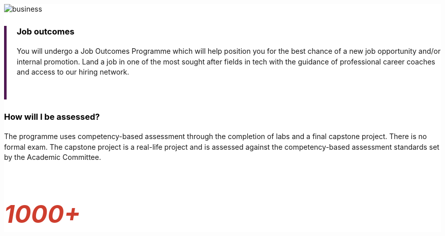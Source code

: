 <div class="row-fluid-wrapper row-depth-2 row-number-1 ">
<div class="row-fluid ">
<div class="span1 widget-span widget-type-custom_widget " style="" data-widget-type="custom_widget" data-x="0" data-w="1">
<div id="hs_cos_wrapper_module_16336543764979417" class="hs_cos_wrapper hs_cos_wrapper_widget hs_cos_wrapper_type_module widget-type-linked_image" style="" data-hs-cos-general-type="widget" data-hs-cos-type="module">
    






  



<span id="hs_cos_wrapper_module_16336543764979417_" class="hs_cos_wrapper hs_cos_wrapper_widget hs_cos_wrapper_type_linked_image" style="" data-hs-cos-general-type="widget" data-hs-cos-type="linked_image"><img src="https://bootcamp.uconline.ac.nz/hs-fs/hubfs/business.png?width=50&amp;height=50&amp;name=business.png" class="hs-image-widget " width="50" height="50" style="max-width: 100%; height: auto;" alt="business" title="business"></span></div>

</div>
<div class="span11 widget-span widget-type-cell " style="border-left: 5px solid #4F1852; padding-left: 20px; padding-bottom: 30px;" data-widget-type="cell" data-x="1" data-w="11">

<div class="row-fluid-wrapper row-depth-2 row-number-2 ">
<div class="row-fluid ">
<div class="span12 widget-span widget-type-custom_widget " style="" data-widget-type="custom_widget" data-x="0" data-w="12">
<div id="hs_cos_wrapper_module_16336535480239060" class="hs_cos_wrapper hs_cos_wrapper_widget hs_cos_wrapper_type_module widget-type-rich_text" style="" data-hs-cos-general-type="widget" data-hs-cos-type="module"><span id="hs_cos_wrapper_module_16336535480239060_" class="hs_cos_wrapper hs_cos_wrapper_widget hs_cos_wrapper_type_rich_text" style="" data-hs-cos-general-type="widget" data-hs-cos-type="rich_text"><div id="thb-slidetype-615de77d469c1" data-style="style1">
<h3><span style="color: #000000;">Job outcomes</span></h3>
<p>You will undergo a Job Outcomes Programme which will help position you for the best chance of a new job opportunity and/or internal promotion. Land a job in one of the most sought after fields in tech with the guidance of professional career coaches and access to our hiring network.</p>
</div></span></div>

   </div>
    </div><!--end row-->
</div>

</div>
</div>
</div>

</div>
</div>
</div>

</div>
<div class="span4 widget-span widget-type-cell " style="" data-widget-type="cell" data-x="8" data-w="4">

<div class="row-fluid-wrapper row-depth-1 row-number-1 ">
<div class="row-fluid ">
<div class="span12 widget-span widget-type-custom_widget " style="" data-widget-type="custom_widget" data-x="0" data-w="12">
<div id="hs_cos_wrapper_module_16335851017476128" class="hs_cos_wrapper hs_cos_wrapper_widget hs_cos_wrapper_type_module widget-type-rich_text" style="" data-hs-cos-general-type="widget" data-hs-cos-type="module"><span id="hs_cos_wrapper_module_16335851017476128_" class="hs_cos_wrapper hs_cos_wrapper_widget hs_cos_wrapper_type_rich_text" style="" data-hs-cos-general-type="widget" data-hs-cos-type="rich_text"><div id="thb-slidetype-615de77d469c1" data-style="style1">
<h3><span style="color: #000000;">How will I be assessed?</span></h3>
<p>The programme uses competency-based assessment through the completion of labs and a final capstone project. There is no formal exam. The capstone project is a real-life project and is assessed against the competency-based assessment standards set by the Academic Committee.</p>
<div>
<div data-count="1000" data-speed="4000">
<h5 style="font-size: 48px;"><span style="color: #ce3e2e;"><strong>1000+</strong></span></h5>